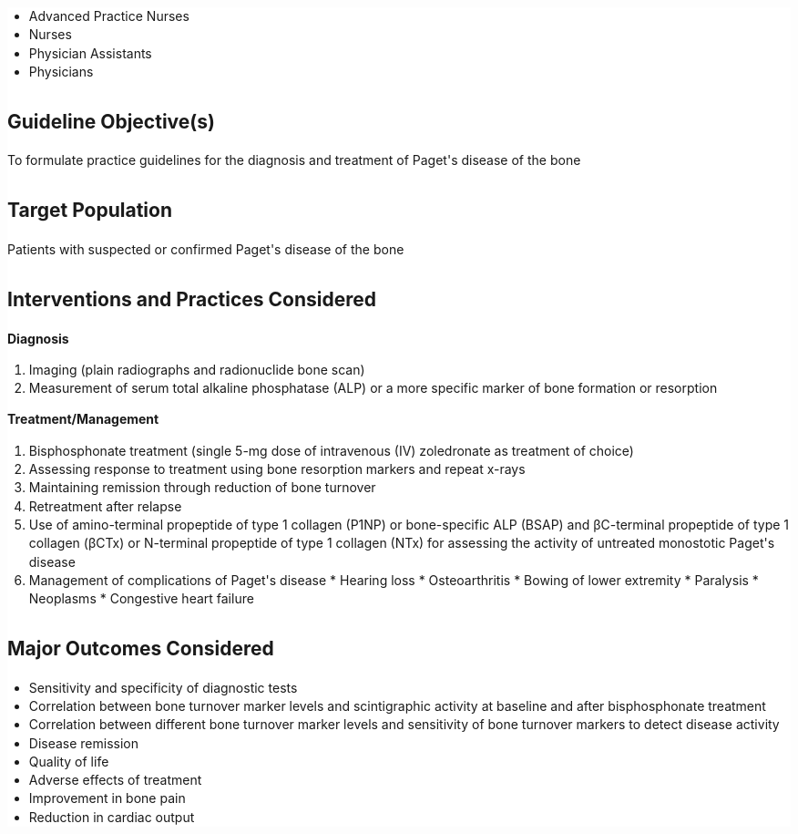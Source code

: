 - Advanced Practice Nurses
- Nurses
- Physician Assistants
- Physicians

## Guideline Objective(s)



To formulate practice guidelines for the diagnosis and treatment of Paget's disease of the bone

## Target Population



Patients with suspected or confirmed Paget's disease of the bone

## Interventions and Practices Considered



 **Diagnosis**

  1. Imaging (plain radiographs and radionuclide bone scan) 
  2. Measurement of serum total alkaline phosphatase (ALP) or a more specific marker of bone formation or resorption 



**Treatment/Management**

  1. Bisphosphonate treatment (single 5-mg dose of intravenous (IV) zoledronate as treatment of choice) 
  2. Assessing response to treatment using bone resorption markers and repeat x-rays 
  3. Maintaining remission through reduction of bone turnover 
  4. Retreatment after relapse 
  5. Use of amino-terminal propeptide of type 1 collagen (P1NP) or bone-specific ALP (BSAP) and βC-terminal propeptide of type 1 collagen (βCTx) or N-terminal propeptide of type 1 collagen (NTx) for assessing the activity of untreated monostotic Paget's disease 
  6. Management of complications of Paget's disease 
    * Hearing loss 
    * Osteoarthritis 
    * Bowing of lower extremity 
    * Paralysis 
    * Neoplasms 
    * Congestive heart failure 



## Major Outcomes Considered



  * Sensitivity and specificity of diagnostic tests 
  * Correlation between bone turnover marker levels and scintigraphic activity at baseline and after bisphosphonate treatment 
  * Correlation between different bone turnover marker levels and sensitivity of bone turnover markers to detect disease activity 
  * Disease remission 
  * Quality of life 
  * Adverse effects of treatment 
  * Improvement in bone pain 
  * Reduction in cardiac output 
